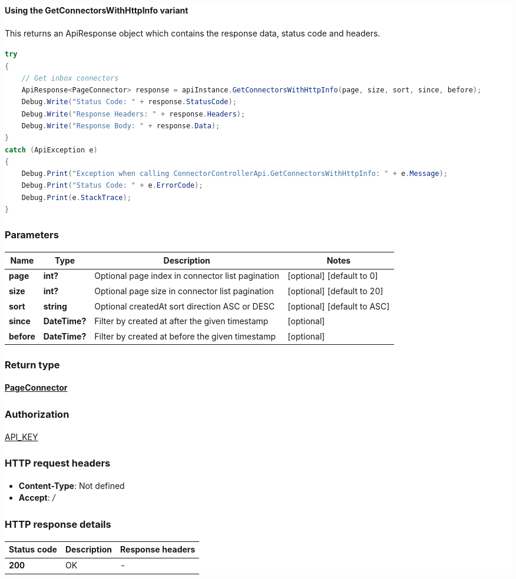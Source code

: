 #### Using the GetConnectorsWithHttpInfo variant
This returns an ApiResponse object which contains the response data, status code and headers.

```csharp
try
{
    // Get inbox connectors
    ApiResponse<PageConnector> response = apiInstance.GetConnectorsWithHttpInfo(page, size, sort, since, before);
    Debug.Write("Status Code: " + response.StatusCode);
    Debug.Write("Response Headers: " + response.Headers);
    Debug.Write("Response Body: " + response.Data);
}
catch (ApiException e)
{
    Debug.Print("Exception when calling ConnectorControllerApi.GetConnectorsWithHttpInfo: " + e.Message);
    Debug.Print("Status Code: " + e.ErrorCode);
    Debug.Print(e.StackTrace);
}
```

### Parameters

| Name | Type | Description | Notes |
|------|------|-------------|-------|
| **page** | **int?** | Optional page index in connector list pagination | [optional] [default to 0] |
| **size** | **int?** | Optional page size in connector list pagination | [optional] [default to 20] |
| **sort** | **string** | Optional createdAt sort direction ASC or DESC | [optional] [default to ASC] |
| **since** | **DateTime?** | Filter by created at after the given timestamp | [optional]  |
| **before** | **DateTime?** | Filter by created at before the given timestamp | [optional]  |

### Return type

[**PageConnector**](PageConnector)

### Authorization

[API_KEY](../README#API_KEY)

### HTTP request headers

 - **Content-Type**: Not defined
 - **Accept**: */*


### HTTP response details
| Status code | Description | Response headers |
|-------------|-------------|------------------|
| **200** | OK |  -  |
